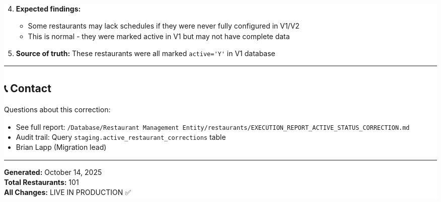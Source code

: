 4. **Expected findings:**
   - Some restaurants may lack schedules if they were never fully configured in V1/V2
   - This is normal - they were marked active in V1 but may not have complete data

5. **Source of truth:** These restaurants were all marked `active='Y'` in V1 database

---

## 📞 Contact

Questions about this correction:
- See full report: `/Database/Restaurant Management Entity/restaurants/EXECUTION_REPORT_ACTIVE_STATUS_CORRECTION.md`
- Audit trail: Query `staging.active_restaurant_corrections` table
- Brian Lapp (Migration lead)

---

**Generated:** October 14, 2025  
**Total Restaurants:** 101  
**All Changes:** LIVE IN PRODUCTION ✅

